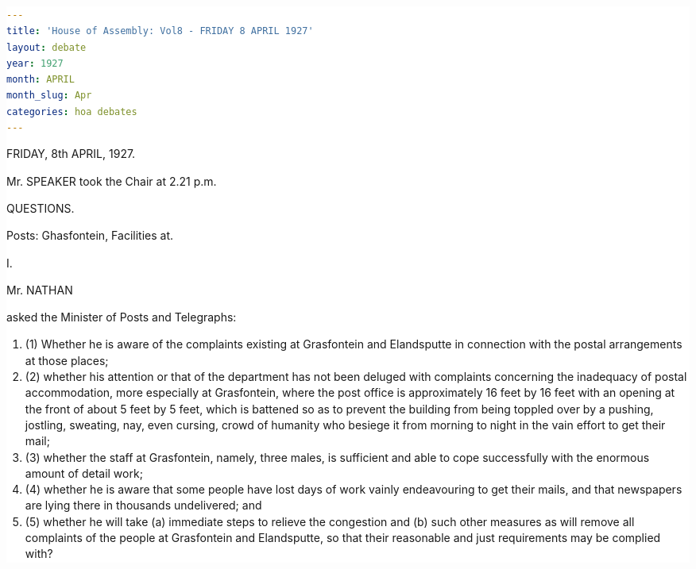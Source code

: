 ```yaml
---
title: 'House of Assembly: Vol8 - FRIDAY 8 APRIL 1927'
layout: debate
year: 1927
month: APRIL
month_slug: Apr
categories: hoa debates
---
```


<debateSection name="#opening">

<heading>FRIDAY, 8th APRIL, 1927.</heading>

<prayers>

<narrative>Mr. SPEAKER took the Chair at <recordedTime time="1927-04-08T14:21:00">2.21 p.m.</recordedTime></narrative>

</prayers>

<debateSection name="#questions">

<heading>QUESTIONS.</heading>

<oralStatements>

<heading>Posts: Ghasfontein, Facilities at.</heading>

<question by="#nathan" to="#minister_of_posts_and_telegraphs">

<num>I.</num>

<from>Mr. NATHAN</from>

<p>asked the Minister of Posts and Telegraphs:</p>

<ol>

<li>(1) Whether he is aware of the complaints existing at Grasfontein and Elandsputte in connection with the postal arrangements at those places;</li>

<li>(2) whether his attention or that of the department has not been deluged with complaints concerning the inadequacy of postal accommodation, more especially at Grasfontein, where the post office is approximately 16 feet by 16 feet with an opening at the front of about 5 feet by 5 feet, which is battened so as to prevent the building from being toppled over by a pushing, jostling, sweating, nay, even cursing, crowd of humanity who besiege it from morning to night in the vain effort to get their mail;</li>

<li>(3) whether the staff at Grasfontein, namely, three males, is sufficient and able to cope successfully with the enormous amount of detail work;</li>

<li>(4) whether he is aware that some people have lost days of work vainly endeavouring to get their mails, and that newspapers are lying there in thousands undelivered; and</li>

<li>(5) whether he will take (a) immediate steps to relieve the congestion and (b) such other measures as will remove all complaints of the people at Grasfontein and Elandsputte, so that their reasonable and just requirements may be complied with?</li>
